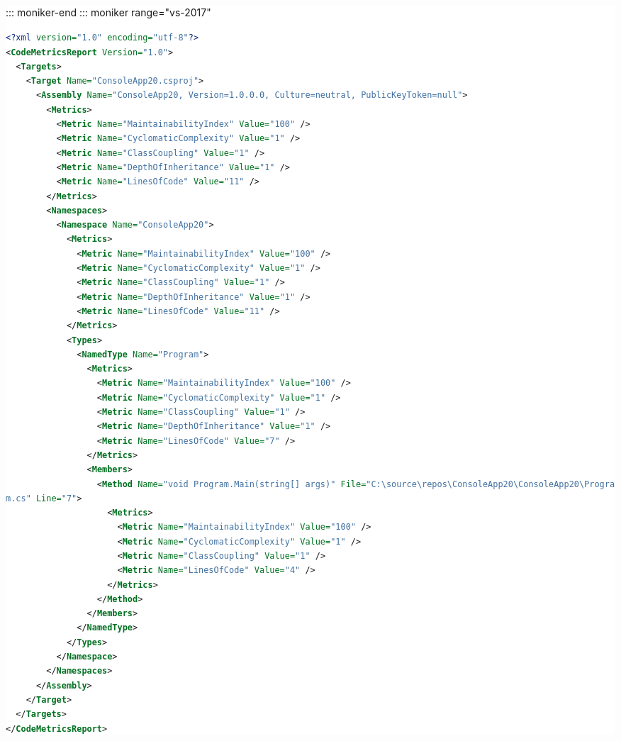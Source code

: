 ```xml
```

::: moniker-end
::: moniker range="vs-2017"

```xml
<?xml version="1.0" encoding="utf-8"?>
<CodeMetricsReport Version="1.0">
  <Targets>
    <Target Name="ConsoleApp20.csproj">
      <Assembly Name="ConsoleApp20, Version=1.0.0.0, Culture=neutral, PublicKeyToken=null">
        <Metrics>
          <Metric Name="MaintainabilityIndex" Value="100" />
          <Metric Name="CyclomaticComplexity" Value="1" />
          <Metric Name="ClassCoupling" Value="1" />
          <Metric Name="DepthOfInheritance" Value="1" />
          <Metric Name="LinesOfCode" Value="11" />
        </Metrics>
        <Namespaces>
          <Namespace Name="ConsoleApp20">
            <Metrics>
              <Metric Name="MaintainabilityIndex" Value="100" />
              <Metric Name="CyclomaticComplexity" Value="1" />
              <Metric Name="ClassCoupling" Value="1" />
              <Metric Name="DepthOfInheritance" Value="1" />
              <Metric Name="LinesOfCode" Value="11" />
            </Metrics>
            <Types>
              <NamedType Name="Program">
                <Metrics>
                  <Metric Name="MaintainabilityIndex" Value="100" />
                  <Metric Name="CyclomaticComplexity" Value="1" />
                  <Metric Name="ClassCoupling" Value="1" />
                  <Metric Name="DepthOfInheritance" Value="1" />
                  <Metric Name="LinesOfCode" Value="7" />
                </Metrics>
                <Members>
                  <Method Name="void Program.Main(string[] args)" File="C:\source\repos\ConsoleApp20\ConsoleApp20\Program.cs" Line="7">
                    <Metrics>
                      <Metric Name="MaintainabilityIndex" Value="100" />
                      <Metric Name="CyclomaticComplexity" Value="1" />
                      <Metric Name="ClassCoupling" Value="1" />
                      <Metric Name="LinesOfCode" Value="4" />
                    </Metrics>
                  </Method>
                </Members>
              </NamedType>
            </Types>
          </Namespace>
        </Namespaces>
      </Assembly>
    </Target>
  </Targets>
</CodeMetricsReport>
```
